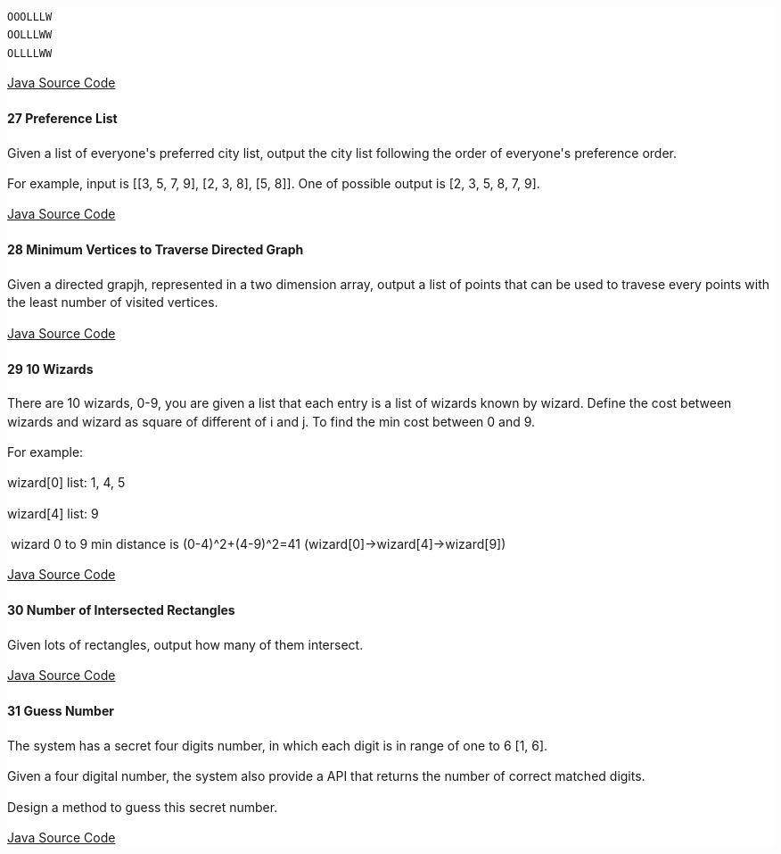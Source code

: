 ```text
OOOLLLW
OOLLLWW
OLLLLWW
```

[Java Source Code](https://github.com/dqi2018/airbnb/blob/master/src/main/java/finding_ocean/FindingOcean.java)

#### 27 Preference List

Given a list of everyone's preferred city list, output the city list following the order of everyone's preference order.

For example, input is [[3, 5, 7, 9], [2, 3, 8], [5, 8]]. One of possible output is [2, 3, 5, 8, 7, 9].

[Java Source Code](https://github.com/dqi2018/airbnb/blob/master/src/main/java/preference_list/PreferenceList.java)

#### 28 Minimum Vertices to Traverse Directed Graph

Given a directed grapjh, represented in a two dimension array, output a list of points that can be used to travese every points with the least number of visited vertices.

[Java Source Code](https://github.com/dqi2018/airbnb/blob/master/src/main/java/minimum_vertices_to_traverse_directed_graph/MinimumVerticestoTraverseDirectedGraph.java)

#### 29 10 Wizards

There are 10 wizards, 0-9, you are given a list that each entry is a list of wizards known by wizard. Define the cost between wizards and wizard as square of different of i and j. To find the min cost between 0 and 9. 

For example:

wizard[0] list: 1, 4, 5 

wizard[4] list: 9

 wizard 0 to 9 min distance is (0-4)^2+(4-9)^2=41 (wizard[0]->wizard[4]->wizard[9]) 

[Java Source Code](https://github.com/dqi2018/airbnb/blob/master/src/main/java/ten_wizards/TenWizards.java)

#### 30 Number of Intersected Rectangles

Given lots of rectangles, output how many of them intersect.

[Java Source Code](https://github.com/dqi2018/airbnb/blob/master/src/main/java/number_of_intersected_rectangles/NumberofIntersectedRectangles.java)

#### 31 Guess Number

The system has a secret four digits number, in which each digit is in range of one to 6 [1, 6]. 

Given a four digital number, the system also provide a API that returns the number of correct matched digits.

Design a method to guess this secret number.

[Java Source Code](https://github.com/dqi2018/airbnb/blob/master/src/main/java/guess_number/GuessNumber.java)
 
